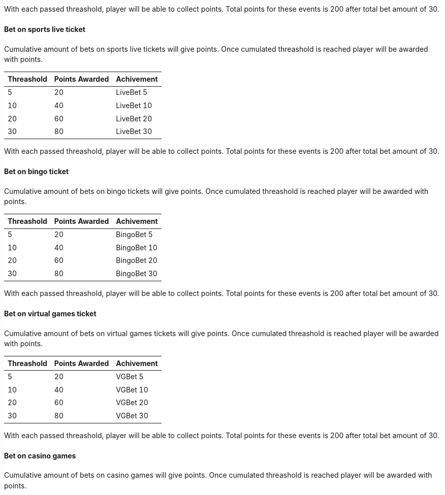 With each passed threashold, player will be able to collect points.
Total points for these events is 200 after total bet amount of 30.

#### Bet on sports live ticket
Cumulative amount of bets on sports live tickets will give points.
Once cumulated threashold is reached player will be awarded with points.

| Threashold | Points Awarded | Achivement |
| ---------- | -------------- | ---------- |
| 5          | 20             | LiveBet 5  |
| 10         | 40             | LiveBet 10 |
| 20         | 60             | LiveBet 20 |
| 30         | 80             | LiveBet 30 |

With each passed threashold, player will be able to collect points.
Total points for these events is 200 after total bet amount of 30.

#### Bet on bingo ticket
Cumulative amount of bets on bingo tickets will give points.
Once cumulated threashold is reached player will be awarded with points.

| Threashold | Points Awarded | Achivement  |
| ---------- | -------------- | ----------- |
| 5          | 20             | BingoBet 5  |
| 10         | 40             | BingoBet 10 |
| 20         | 60             | BingoBet 20 |
| 30         | 80             | BingoBet 30 |

With each passed threashold, player will be able to collect points.
Total points for these events is 200 after total bet amount of 30.

#### Bet on virtual games ticket
Cumulative amount of bets on virtual games tickets will give points.
Once cumulated threashold is reached player will be awarded with points.

| Threashold | Points Awarded | Achivement |
| ---------- | -------------- | ---------- |
| 5          | 20             | VGBet 5    |
| 10         | 40             | VGBet 10   |
| 20         | 60             | VGBet 20   |
| 30         | 80             | VGBet 30   |

With each passed threashold, player will be able to collect points.
Total points for these events is 200 after total bet amount of 30.

#### Bet on casino games
Cumulative amount of bets on casino games will give points.
Once cumulated threashold is reached player will be awarded with points.

